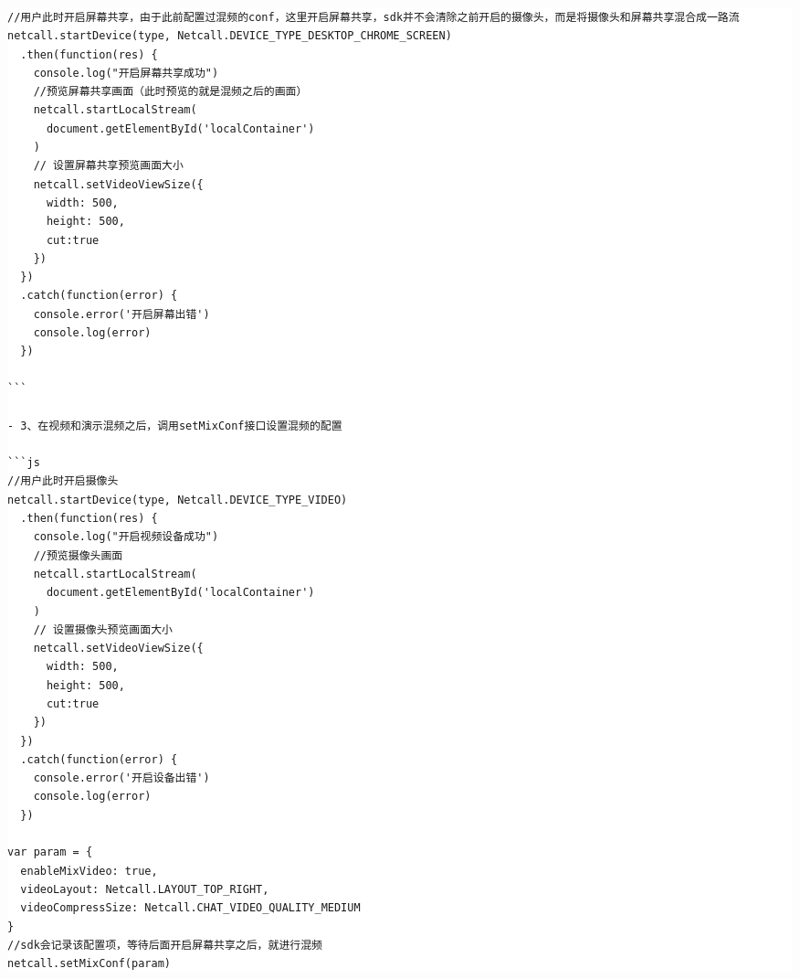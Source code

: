    //用户此时开启屏幕共享，由于此前配置过混频的conf，这里开启屏幕共享，sdk并不会清除之前开启的摄像头，而是将摄像头和屏幕共享混合成一路流
    netcall.startDevice(type, Netcall.DEVICE_TYPE_DESKTOP_CHROME_SCREEN)
      .then(function(res) {
        console.log("开启屏幕共享成功")
        //预览屏幕共享画面（此时预览的就是混频之后的画面）
        netcall.startLocalStream(
          document.getElementById('localContainer')
        )
        // 设置屏幕共享预览画面大小
        netcall.setVideoViewSize({
          width: 500,
          height: 500,
          cut:true
        })
      })
      .catch(function(error) {
        console.error('开启屏幕出错')
        console.log(error)
      })

    ```

    - 3、在视频和演示混频之后，调用setMixConf接口设置混频的配置

    ```js
    //用户此时开启摄像头
    netcall.startDevice(type, Netcall.DEVICE_TYPE_VIDEO)
      .then(function(res) {
        console.log("开启视频设备成功")
        //预览摄像头画面
        netcall.startLocalStream(
          document.getElementById('localContainer')
        )
        // 设置摄像头预览画面大小
        netcall.setVideoViewSize({
          width: 500,
          height: 500,
          cut:true
        })
      })
      .catch(function(error) {
        console.error('开启设备出错')
        console.log(error)
      })

    var param = {
      enableMixVideo: true,
      videoLayout: Netcall.LAYOUT_TOP_RIGHT,
      videoCompressSize: Netcall.CHAT_VIDEO_QUALITY_MEDIUM
    }
    //sdk会记录该配置项，等待后面开启屏幕共享之后，就进行混频
    netcall.setMixConf(param)
